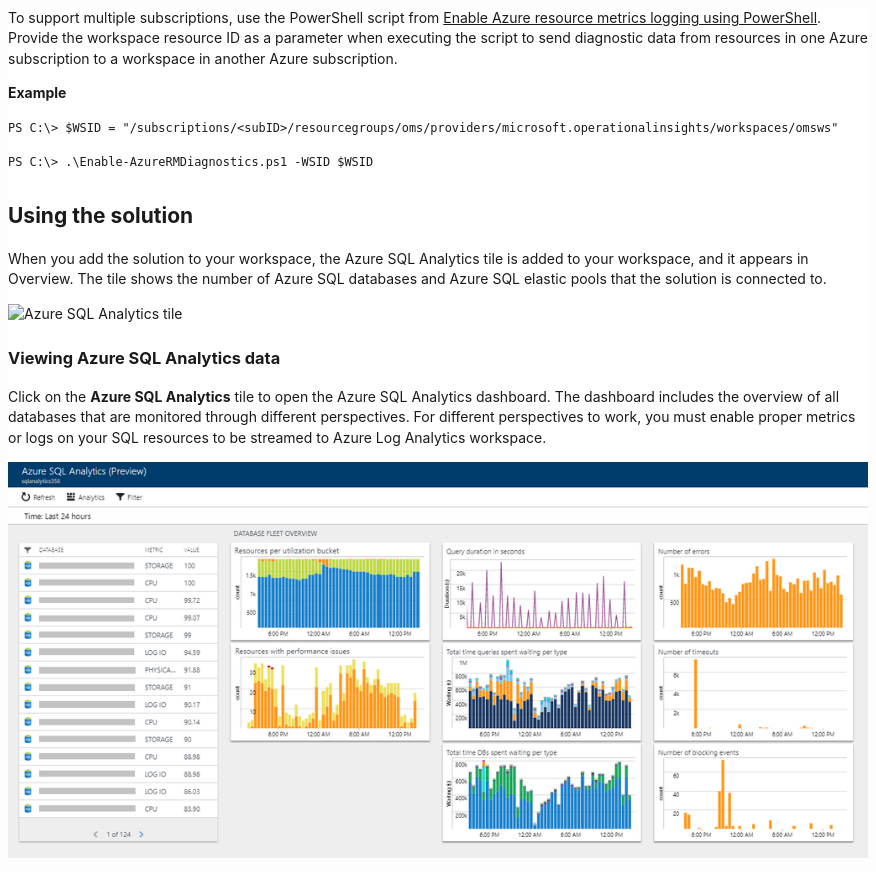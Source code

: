 To support multiple subscriptions, use the PowerShell script from [Enable Azure resource metrics logging using PowerShell](https://blogs.technet.microsoft.com/msoms/2017/01/17/enable-azure-resource-metrics-logging-using-powershell/). Provide the workspace resource ID as a parameter when executing the script to send diagnostic data from resources in one Azure subscription to a workspace in another Azure subscription.

**Example**

```
PS C:\> $WSID = "/subscriptions/<subID>/resourcegroups/oms/providers/microsoft.operationalinsights/workspaces/omsws"
```

```
PS C:\> .\Enable-AzureRMDiagnostics.ps1 -WSID $WSID
```

## Using the solution

When you add the solution to your workspace, the Azure SQL Analytics tile is added to your workspace, and it appears in Overview. The tile shows the number of Azure SQL databases and Azure SQL elastic pools that the solution is connected to.

![Azure SQL Analytics tile](./media/log-analytics-azure-sql/azure-sql-sol-tile.png)

### Viewing Azure SQL Analytics data

Click on the **Azure SQL Analytics** tile to open the Azure SQL Analytics dashboard. The dashboard includes the overview of all databases that are monitored through different perspectives. For different perspectives to work, you must enable proper metrics or logs on your SQL resources to be streamed to Azure Log Analytics workspace.

![Azure SQL Analytics Overview](./media/log-analytics-azure-sql/azure-sql-sol-overview.png)
